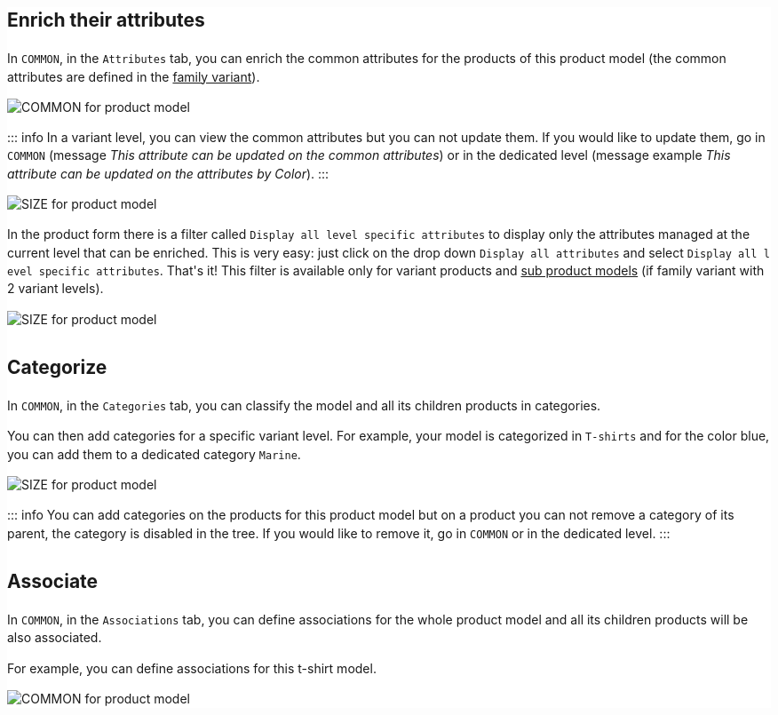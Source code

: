 ## Enrich their attributes

In `COMMON`, in the `Attributes` tab, you can enrich the common attributes for the products of this product model (the common attributes are defined in the [family variant](manage-your-families.html#manage-familys-variants)).

![COMMON for product model](Products_ProductModel_PEFEnrich1.png)

::: info
In a variant level, you can view the common attributes but you can not update them. If you would like to update them, go in `COMMON` (message _This attribute can be updated on the common attributes_) or in the dedicated level (message example _This attribute can be updated on the attributes by Color_).
:::

![SIZE for product model](Products_ProductModel_PEFEnrich2.png)

In the product form there is a filter called `Display all level specific attributes` to display only the attributes managed at the current level that can be enriched.
This is very easy: just click on the drop down `Display all attributes` and select `Display all level specific attributes`. That's it!
This filter is available only for variant products and [sub product models](what-about-products-variants.html#how-many-levels-of-enrichment-are-managed) (if family variant with 2 variant levels).

![SIZE for product model](Products_ProductModel_PEFEnrich3.png)


## Categorize

In `COMMON`, in the `Categories` tab, you can classify the model and all its children products in categories.

You can then add categories for a specific variant level. For example, your model is categorized in `T-shirts` and for the color blue, you can add them to a dedicated category `Marine`.

![SIZE for product model](Products_ProductModel_PEFCategory.png)

::: info
You can add categories on the products for this product model but on a product you can not remove a category of its parent, the category is disabled in the tree. If you would like to remove it, go in `COMMON` or in the dedicated level.
:::

## Associate

In `COMMON`, in the `Associations` tab, you can define associations for the whole product model and all its children products will be also associated.

For example, you can define associations for this t-shirt model.

![COMMON for product model](Products_ProductModel_PEFAssociation1.png)
